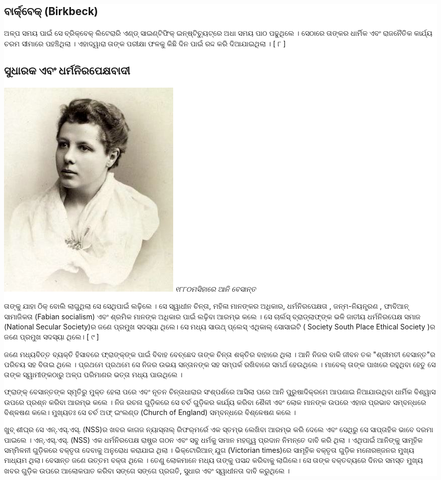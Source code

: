 ## ବାର୍କ୍‌ବେକ୍ (Birkbeck)

ଅଳ୍ପ ସମୟ ପାଇଁ ସେ ବ୍ରିକ୍‌ବେକ୍ ଲିଟେରାରି ଏଣ୍ଡ୍ ସାଇଣ୍ଟିଫିକ୍ ଇନ୍‌ଷ୍ଟିଚ୍ୟୁଟ୍ରେ ଅଧା ସମୟ ପାଠ ପଢୁଥିଲେ । ସେଠାରେ ତାଙ୍କର ଧାର୍ମିକ ଏବଂ ରାଜନୈତିକ କାର୍ଯ୍ୟ ଚରମ ସୀମାରେ ପ‌ହଞ୍ଚିଥିଲା । ଏହାଦ୍ୱାରା ତାଙ୍କ ପରୀକ୍ଷା ଫଳକୁ କିଛି ଦିନ ପାଇଁ ରଦ୍ଦ କରି ଦିଆଯାଇଥିଲା । [ ୮ ]

## ସୁଧାରକ ଏବଂ ଧର୍ମନିରପେକ୍ଷବାଦୀ

![](../../images/43d75e0b00417cc5.jpg)
*୧୮୮୦ମସିହାରେ ଆନି ବେସାନ୍ତ*

ତାଙ୍କୁ ଯାହା ଠିକ୍ ବୋଲି ଲାଗୁଥିଲା ସେ ସେଥିପାଇଁ ଲଢ଼ିଲେ । ସେ ସ୍ୱାଧୀନ ଚିନ୍ତା, ମହିଳା ମାନ‌ଙ୍କର ଅଧିକାର, ଧର୍ମନିରପେକ୍ଷତା , ଜନ୍ମ-ନିୟନ୍ତ୍ରଣ , ଫାବିଆନ୍ ସାମାଜିକତା (Fabian socialism) ଏବଂ ଶ୍ରମିକ ମାନ‌ଙ୍କ ଅଧିକାର ପାଇଁ ଲଢ଼ିବା ଆରମ୍ଭ କଲେ । ସେ ଚାର୍ଲସ୍ ବ୍ରାଡ୍‌ଲାଫ୍ଙ୍କ ଭଳି ଜାତୀୟ ଧର୍ମନିରପେକ୍ଷ ସମାଜ (National Secular Society)ର ଜଣେ ପ୍ରମୁଖ ସଦସ୍ୟା ଥିଲେ। ସେ ମଧ୍ୟ ସାଉଥ୍ ପ୍ଲେସ୍ ଏଥିକାଲ୍ ସୋସାଇଟି ( Society South Place Ethical Society )ର ଜଣେ ପ୍ରମୁଖ ସଦସ୍ୟା ଥିଲେ। [ ୯ ]

ଜଣେ ମଧ୍ୟବିତ୍ତ ବ୍ୟକ୍ତି ହିସାବରେ ଫ୍ରାଙ୍କ୍‌ଙ୍କ ପାଇଁ ବିବାହ ବେଚ୍ଛେଦ ତାଙ୍କ ଚିନ୍ତା ଶକ୍ତିର ବାହାରେ ଥିଲା । ଆନି ନିଜର ବାକି ଜୀବନ ତକ "ଶ୍ରୀମତୀ ବେସାନ୍ତ"ର ପରିଚୟ ସ‌ହ ବିତାଇ ଥିଲେ । ପ୍ରଥମେ ପ୍ରଥମେ ସେ ନିଜର ଉଭୟ ସନ୍ତାନଙ୍କ ସ‌ହ ସମ୍ପର୍କ ରଖିବାରେ ସମର୍ଥ ହେଉଥିଲେ । ମାବେଲ୍ ତାଙ୍କ ପାଖରେ ରହୁଥିବା ହେତୁ ସେ ତାଙ୍କ ସ୍ୱାମୀଙ୍କଠାରୁ ଅଳ୍ପ ପରିମାଣର ଭତ୍ତା ମଧ୍ୟ ପାଉଥିଲେ ।

ଫ୍ରାଙ୍କ୍ ବେସାନ୍ତଙ୍କ ସ୍ମୃତିରୁ ମୁକ୍ତ ହେଲା ପରେ ଏବଂ ନୂତନ ଚିନ୍ତାଧାରାର ସଂଶ୍ପର୍ଶରେ ଆସିଲା ପରେ ଆନି ପୁରୁଷାଦିକ୍ରମେ ଆପଣାଇ ନିଆଯାଉଥିବା ଧାର୍ମିକ ବିଶ୍ୱାସ ଉପରେ ପ୍ରଶ୍ନ କରିବା ଆରମ୍ଭ କଲେ । ନିଜ ରଚନା ଗୁଡ଼ିକରେ ସେ ଚର୍ଚ ଗୁଡ଼ିକର କାର୍ଯ୍ୟ କରିବା ଶୈଳୀ ଏବଂ ଲୋକ ମାନ‌ଙ୍କ ଉପରେ ଏହାର ପ୍ରଭାବ ସମ୍ବନ୍ଧରେ ବିଶ୍ଳଷଣ କଲେ। ମୁଖ୍ୟତଃ ସେ ଚର୍ଚ ଅଫ୍ ଇଂଲଣ୍ଡ (Church of England) ସମ୍ବନ୍ଧରେ ବିଶ୍ଳେଷଣ କଲେ ।

ଖୁବ୍ ଶୀଘ୍ର ସେ ଏନ୍.ଏସ୍.ଏସ୍. (NSS)ର ଖବର କାଗଜ ନ୍ୟାସ୍‌ନାଲ୍ ରିଫର୍‌ମର୍ରେ ଏକ ସ୍ତମ୍ଭ ଲେଖିବା ଆରମ୍ଭ କରି ଦେଲେ ଏବଂ ସେଥିରୁ ସେ ସାପ୍ତାହିକ ଭାବେ ଦରମା ପାଇଲେ । ଏନ୍.ଏସ୍.ଏସ୍. (NSS) ଏକ ଧର୍ମନିରପେକ୍ଷ ରାଷ୍ଟ୍ର ଗଠନ ଏବଂ ସବୁ ଧର୍ମକୁ ସମାନ ମହତ୍ତ୍ୱ ପ୍ରଦାନ ନିମନ୍ତେ ଦାବି କରି ଥିଲା । ଏଥିପାଇଁ ଆନିଙ୍କୁ ସାମୂହିକ ସମ୍ମିଳନୀ ଗୁଡ଼ିକରେ ବକ୍ତୃତା ଦେବାକୁ ଅନୁରୋଧ କରାଯାଇ ଥିଲା । ଭିକ୍ଟୋରିଆନ୍ ଯୁଗ (Victorian times)ରେ ସାମୂହିକ ବକ୍ତୃତା ଗୁଡ଼ିକ ମନୋରଞ୍ଜନର ମୁଖ୍ୟ ମାଧ୍ୟମ ଥିଲା। ବେସାନ୍ତ ଜଣେ ଉତ୍ତମ ବକ୍ତା ଥିଲେ । ତେଣୁ ଲୋକମାନେ ମଧ୍ୟ ତାଙ୍କୁ ପସନ୍ଦ କରିବାକୁ ଲାଗିଲେ। ସେ ତାଙ୍କ ବକ୍ତବ୍ୟରେ ଦିନର ସମସ୍ତ ମୁଖ୍ୟ ଖବର ଗୁଡ଼ିକ ଉପରେ ଆଲୋକପାତ କରିବା ସଙ୍ଗେ ସଙ୍ଗେ ପ୍ରଗତି, ସୁଧାର ଏବଂ ସ୍ୱାଧୀନତା ଦାବି କରୁଥିଲେ ।
